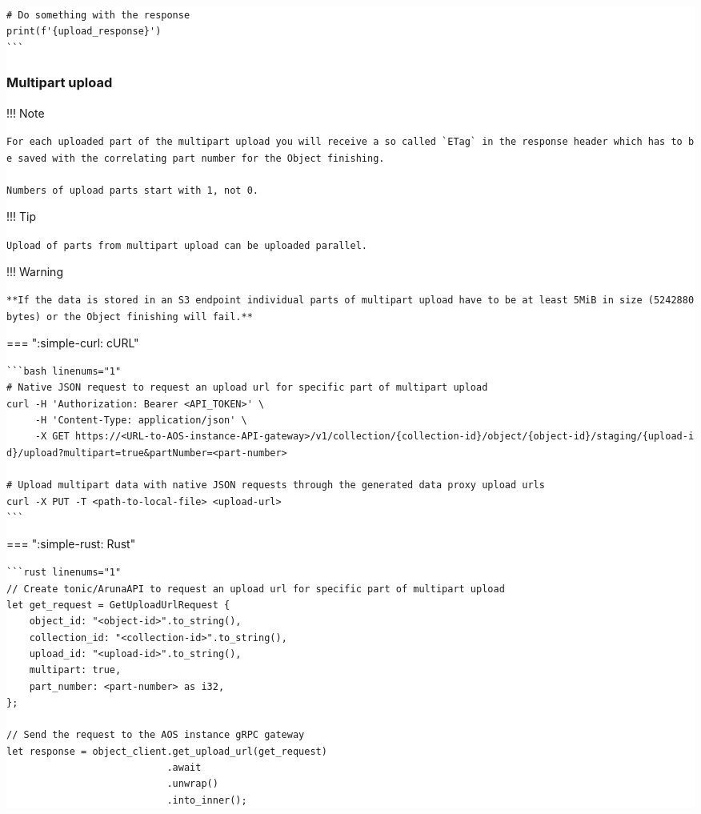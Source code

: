     # Do something with the response
    print(f'{upload_response}')
    ```


### Multipart upload

!!! Note

    For each uploaded part of the multipart upload you will receive a so called `ETag` in the response header which has to be saved with the correlating part number for the Object finishing.

    Numbers of upload parts start with 1, not 0.

!!! Tip

    Upload of parts from multipart upload can be uploaded parallel.

!!! Warning

    **If the data is stored in an S3 endpoint individual parts of multipart upload have to be at least 5MiB in size (5242880 bytes) or the Object finishing will fail.**

=== ":simple-curl: cURL"

    ```bash linenums="1"
    # Native JSON request to request an upload url for specific part of multipart upload
    curl -H 'Authorization: Bearer <API_TOKEN>' \
         -H 'Content-Type: application/json' \
         -X GET https://<URL-to-AOS-instance-API-gateway>/v1/collection/{collection-id}/object/{object-id}/staging/{upload-id}/upload?multipart=true&partNumber=<part-number>
    
    # Upload multipart data with native JSON requests through the generated data proxy upload urls
    curl -X PUT -T <path-to-local-file> <upload-url>
    ```

=== ":simple-rust: Rust"

    ```rust linenums="1"
    // Create tonic/ArunaAPI to request an upload url for specific part of multipart upload
    let get_request = GetUploadUrlRequest {
        object_id: "<object-id>".to_string(),
        collection_id: "<collection-id>".to_string(),
        upload_id: "<upload-id>".to_string(),
        multipart: true,
        part_number: <part-number> as i32,
    };
    
    // Send the request to the AOS instance gRPC gateway
    let response = object_client.get_upload_url(get_request)
                                .await
                                .unwrap()
                                .into_inner();
    